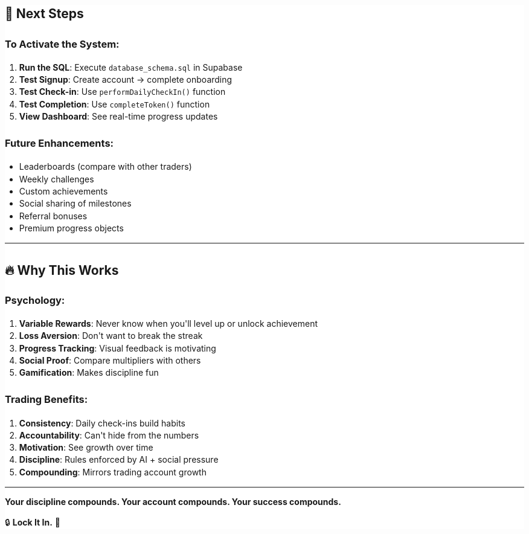 
## 🚀 Next Steps

### To Activate the System:
1. **Run the SQL**: Execute `database_schema.sql` in Supabase
2. **Test Signup**: Create account → complete onboarding
3. **Test Check-in**: Use `performDailyCheckIn()` function
4. **Test Completion**: Use `completeToken()` function
5. **View Dashboard**: See real-time progress updates

### Future Enhancements:
- Leaderboards (compare with other traders)
- Weekly challenges
- Custom achievements
- Social sharing of milestones
- Referral bonuses
- Premium progress objects

---

## 🔥 Why This Works

### Psychology:
1. **Variable Rewards**: Never know when you'll level up or unlock achievement
2. **Loss Aversion**: Don't want to break the streak
3. **Progress Tracking**: Visual feedback is motivating
4. **Social Proof**: Compare multipliers with others
5. **Gamification**: Makes discipline fun

### Trading Benefits:
1. **Consistency**: Daily check-ins build habits
2. **Accountability**: Can't hide from the numbers
3. **Motivation**: See growth over time
4. **Discipline**: Rules enforced by AI + social pressure
5. **Compounding**: Mirrors trading account growth

---

**Your discipline compounds. Your account compounds. Your success compounds.**

🔒 **Lock It In.** 🚀

